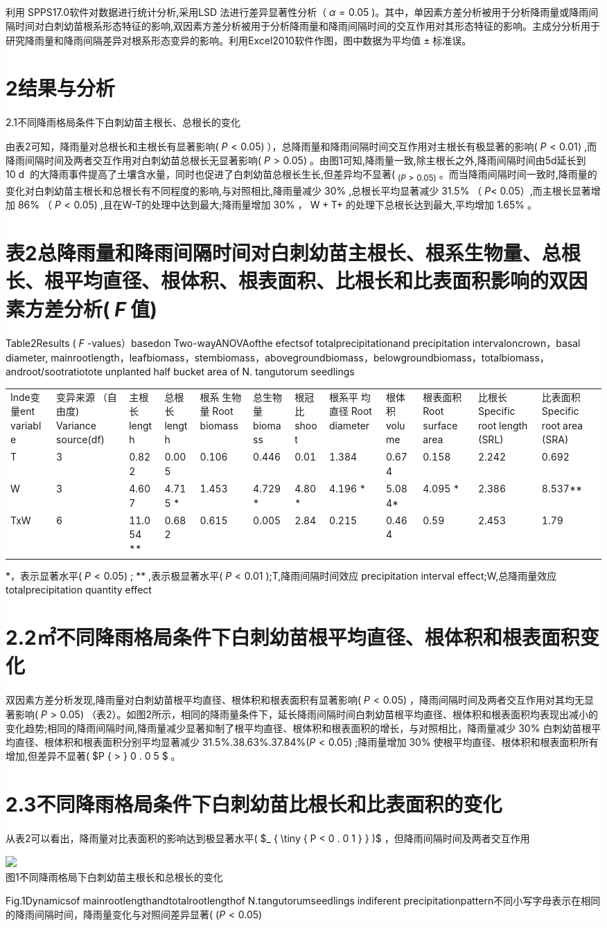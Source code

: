 利用 SPPS17.0软件对数据进行统计分析,采用LSD 法进行差异显著性分析（ $\alpha = 0 . 0 5$ )。其中，单因素方差分析被用于分析降雨量或降雨间隔时间对白刺幼苗根系形态特征的影响,双因素方差分析被用于分析降雨量和降雨间隔时间的交互作用对其形态特征的影响。主成分分析用于研究降雨量和降雨间隔差异对根系形态变异的影响。利用Excel2010软件作图，图中数据为平均值 $\pm$ 标准误。

# 2结果与分析

2.1不同降雨格局条件下白刺幼苗主根长、总根长的变化

由表2可知，降雨量对总根长和主根长有显著影响( $P { < } 0 . 0 5 )$ ），总降雨量和降雨间隔时间交互作用对主根长有极显著的影响( $P { < } 0 . 0 1 \rangle$ ,而降雨间隔时间及两者交互作用对白刺幼苗总根长无显著影响( $P { > } 0 . 0 5 )$ 。由图1可知,降雨量一致,除主根长之外,降雨间隔时间由5d延长到 $1 0 \mathrm { ~ d ~ }$ 的大降雨事件提高了土壤含水量，同时也促进了白刺幼苗总根长生长,但差异均不显著( $_ { ( P > 0 . 0 5 ) }$ 。而当降雨间隔时间一致时,降雨量的变化对白刺幼苗主根长和总根长有不同程度的影响,与对照相比,降雨量减少 $3 0 \%$ ,总根长平均显著减少 $3 1 . 5 \%$ （ $P <$ 0.05）,而主根长显著增加 $8 6 \%$ （ $P { < } 0 . 0 5 )$ ,且在W-T的处理中达到最大;降雨量增加 $30 \%$ ， $\mathrm { { W + T + } }$ 的处理下总根长达到最大,平均增加 $1 . 6 5 \%$ 。

# 表2总降雨量和降雨间隔时间对白刺幼苗主根长、根系生物量、总根长、根平均直径、根体积、根表面积、比根长和比表面积影响的双因素方差分析( $F$ 值)

Table2Results ( $F$ -values）basedon Two-wayANOVAofthe efectsof totalprecipitationand precipitation intervaloncrown，basal diameter, mainrootlength，leafbiomass，stembiomass，abovegroundbiomass，belowgroundbiomass，totalbiomass，androot/sootratiotote unplanted half bucket area of N. tangutorum seedlings   

<html><body><table><tr><td>Inde变量ent variable</td><td>变异来源 （自由度) Variance source(df)</td><td>主根长 length</td><td>总根长 length</td><td>根系 生物量 Root biomass</td><td>总生物量 biomass</td><td>根冠比 shoot</td><td>根系平 均直径 Root diameter</td><td>根体积 volume</td><td>根表面积 Root surface area</td><td>比根长 Specific root length (SRL)</td><td>比表面积 Specific root area (SRA)</td></tr><tr><td>T</td><td>3</td><td>0.822</td><td>0.005</td><td>0.106</td><td>0.446</td><td>0.01</td><td>1.384</td><td>0.674</td><td>0.158</td><td>2.242</td><td>0.692</td></tr><tr><td>W</td><td>3</td><td>4.607</td><td>4.715 *</td><td>1.453</td><td>4.729 *</td><td>4.80 *</td><td>4.196 *</td><td>5.084*</td><td>4.095 *</td><td>2.386</td><td>8.537**</td></tr><tr><td>TxW</td><td>6</td><td>11.054 **</td><td>0.682</td><td>0.615</td><td>0.005</td><td>2.84</td><td>0.215</td><td>0.464</td><td>0.59</td><td>2.453</td><td>1.79</td></tr></table></body></html>

\*，表示显著水平( $\textstyle P < { \mathrm { 0 . 0 5 } } )$ ; $* *$ ,表示极显著水平( $P < 0 . 0 1$ );T,降雨间隔时间效应 precipitation interval effect;W,总降雨量效应 totalprecipitation quantity effect

# 2.2㎡不同降雨格局条件下白刺幼苗根平均直径、根体积和根表面积变化

双因素方差分析发现,降雨量对白刺幼苗根平均直径、根体积和根表面积有显著影响( $P { < } 0 . 0 5 )$ ，降雨间隔时间及两者交互作用对其均无显著影响( $P { > } 0 . 0 5 )$ （表2）。如图2所示，相同的降雨量条件下，延长降雨间隔时间白刺幼苗根平均直径、根体积和根表面积均表现出减小的变化趋势;相同的降雨间隔时间,降雨量减少显著抑制了根平均直径、根体积和根表面积的增长，与对照相比，降雨量减少 $30 \%$ 白刺幼苗根平均直径、根体积和根表面积分别平均显著减少 $3 1 . 5 \% . 3 8 . 6 3 \% . 3 7 . 8 4 \% ( P < 0 . 0 5 )$ ;降雨量增加 $30 \%$ 使根平均直径、根体积和根表面积所有增加,但差异不显著( $P { > } 0 . 0 5 \$ 。

# 2.3不同降雨格局条件下白刺幼苗比根长和比表面积的变化

从表2可以看出，降雨量对比表面积的影响达到极显著水平( $_ { \tiny { P < 0 . 0 1 } } )$ ，但降雨间隔时间及两者交互作用

![](images/061d8b27fe378c8e840b43af9de006eb80535909d8234205510504535c55a7c7.jpg)  
图1不同降雨格局下白刺幼苗主根长和总根长的变化

Fig.1Dynamicsof mainrootlengthandtotalrootlengthof N.tangutorumseedlings indiferent precipitationpattern不同小写字母表示在相同的降雨间隔时间，降雨量变化与对照间差异显著( $\scriptstyle ( P < 0 . 0 5 )$
